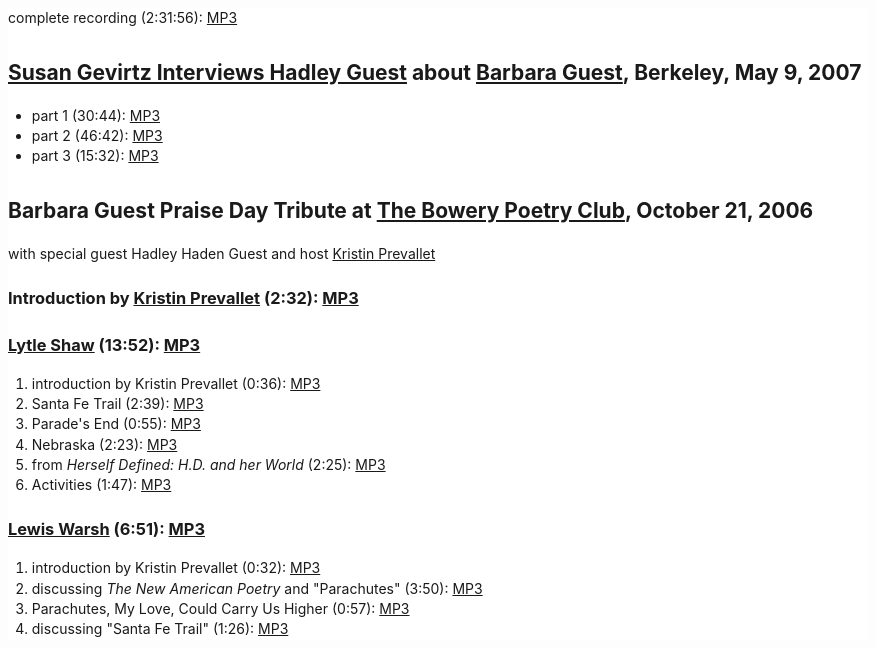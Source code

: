 complete recording (2:31:56): [MP3](http://media.sas.upenn.edu/pennsound/groups/Kelsey-Street/Guest-Hadley-Interviews/Guest-Hadley_Interview-with-Kathleen-Fraser_Kelsey-Street-Press_Berkeley_7-17-07.mp3)

[Susan Gevirtz Interviews Hadley Guest](http://www.kelseyst.com/listen/2009/03/21/susan-gevirtz-interviews-hadley-hayden-guest-on-barbara-guests-life-and-work/) about [Barbara Guest](http://writing.upenn.edu/pennsound/x/Guest.php), Berkeley, May 9, 2007
-------------------------------------------------------------------------------------------------------------------------------------------------------------------------------------------------------------------------------------------------------------

-   part 1 (30:44): [MP3](http://media.sas.upenn.edu/pennsound/groups/Kelsey-Street/Guest-Hadley-Interviews/Guest-Hadley_01_Interview-with-Susan-Gevirtz_Kelsey-Street-Press_Berkeley_5-9-07.mp3)
-   part 2 (46:42): [MP3](http://media.sas.upenn.edu/pennsound/groups/Kelsey-Street/Guest-Hadley-Interviews/Guest-Hadley_02_Interview-with-Susan-Gevirtz_Kelsey-Street-Press_Berkeley_5-9-07.mp3)
-   part 3 (15:32): [MP3](http://media.sas.upenn.edu/pennsound/groups/Kelsey-Street/Guest-Hadley-Interviews/Guest-Hadley_03_Interview-with-Susan-Gevirtz_Kelsey-Street-Press_Berkeley_5-9-07.mp3)


Barbara Guest Praise Day Tribute at [The Bowery Poetry Club](http://www.bowerypoetry.com/), October 21, 2006
------------------------------------------------------------------------------------------------------------

with special guest Hadley Haden Guest and host [Kristin Prevallet](Prevallet.html)

### Introduction by [Kristin Prevallet](Prevallet.html) (2:32): [MP3](http://media.sas.upenn.edu/pennsound/authors/Guest/Barbara%20Guest%20Tribute/Prevallet-Kristin_Barbara-Guest-Tribute_BPC_NY_10-21-06.mp3)

### [Lytle Shaw](http://writing.upenn.edu/pennsound/x/Shaw.html) (13:52): [MP3](http://media.sas.upenn.edu/pennsound/authors/Guest/Barbara%20Guest%20Tribute/Shaw-Lytle_Barbara-Guest-Tribute_BPC_NY_10-21-06.mp3)

1.  introduction by Kristin Prevallet (0:36): [MP3](http://media.sas.upenn.edu/pennsound/authors/Guest/Barbara%20Guest%20Tribute/Shaw-Lytle_01_Introduction_Barbara-Guest-Tribute_BPC_NY_10-21-06.mp3)
2.  Santa Fe Trail (2:39): [MP3](http://media.sas.upenn.edu/pennsound/authors/Guest/Barbara%20Guest%20Tribute/Shaw-Lytle_02_Santa-Fe-Trail_Barbara-Guest-Tribute_BPC_NY_10-21-06.mp3)
3.  Parade's End (0:55): [MP3](http://media.sas.upenn.edu/pennsound/authors/Guest/Barbara%20Guest%20Tribute/Shaw-Lytle_03_Parades-End_Barbara-Guest-Tribute_BPC_NY_10-21-06.mp3)
4.  Nebraska (2:23): [MP3](http://media.sas.upenn.edu/pennsound/authors/Guest/Barbara%20Guest%20Tribute/Shaw-Lytle_04_Nebraska_Barbara-Guest-Tribute_BPC_NY_10-21-06.mp3)
5.  from *Herself Defined: H.D. and her World* (2:25): [MP3](http://media.sas.upenn.edu/pennsound/authors/Guest/Barbara%20Guest%20Tribute/Shaw-Lytle_05_from-Herself-Defined_Barbara-Guest-Tribute_BPC_NY_10-21-06.mp3)
6.  Activities (1:47): [MP3](http://media.sas.upenn.edu/pennsound/authors/Guest/Barbara%20Guest%20Tribute/Shaw-Lytle_06_Activities_Barbara-Guest-Tribute_BPC_NY_10-21-06.mp3)

### [Lewis Warsh](http://writing.upenn.edu/pennsound/x/Warsh.html) (6:51): [MP3](http://media.sas.upenn.edu/pennsound/authors/Guest/Barbara%20Guest%20Tribute/Warsh-Lewis_Barbara-Guest-Tribute_BPC_NY_10-21-06.mp3)

1.  introduction by Kristin Prevallet (0:32): [MP3](http://media.sas.upenn.edu/pennsound/authors/Guest/Barbara%20Guest%20Tribute/Warsh-Lewis_01_Introduction_Barbara-Guest-Tribute_BPC_NY_10-21-06.mp3)
2.  discussing *The New American Poetry* and "Parachutes" (3:50): [MP3](http://media.sas.upenn.edu/pennsound/authors/Guest/Barbara%20Guest%20Tribute/Warsh-Lewis_02_discussing-The-New-American-Poetry-and-Parachutes_Barbara-Guest-Tribute_BPC_NY_10-21-06.mp3)
3.  Parachutes, My Love, Could Carry Us Higher (0:57): [MP3](http://media.sas.upenn.edu/pennsound/authors/Guest/Barbara%20Guest%20Tribute/Warsh-Lewis_03_Parachutes-My-Love-Could-Carry-Us-Higher_Barbara-Guest-Tribute_BPC_NY_10-21-06.mp3)
4.  discussing "Santa Fe Trail" (1:26): [MP3](http://media.sas.upenn.edu/pennsound/authors/Guest/Barbara%20Guest%20Tribute/Warsh-Lewis_04_discussing-Santa-Fe-Trail_Barbara-Guest-Tribute_BPC_NY_10-21-06.mp3)
